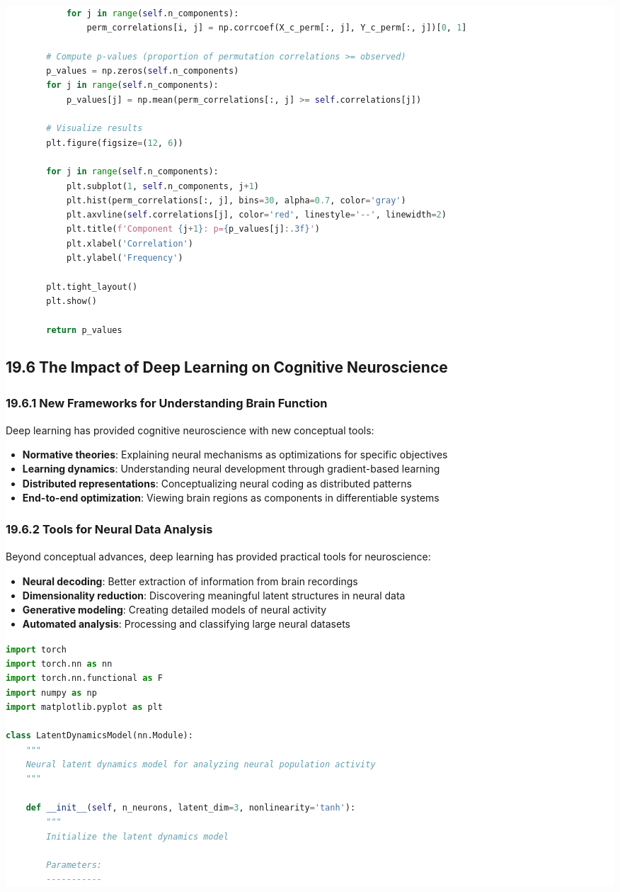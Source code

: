 ```python
            for j in range(self.n_components):
                perm_correlations[i, j] = np.corrcoef(X_c_perm[:, j], Y_c_perm[:, j])[0, 1]
        
        # Compute p-values (proportion of permutation correlations >= observed)
        p_values = np.zeros(self.n_components)
        for j in range(self.n_components):
            p_values[j] = np.mean(perm_correlations[:, j] >= self.correlations[j])
        
        # Visualize results
        plt.figure(figsize=(12, 6))
        
        for j in range(self.n_components):
            plt.subplot(1, self.n_components, j+1)
            plt.hist(perm_correlations[:, j], bins=30, alpha=0.7, color='gray')
            plt.axvline(self.correlations[j], color='red', linestyle='--', linewidth=2)
            plt.title(f'Component {j+1}: p={p_values[j]:.3f}')
            plt.xlabel('Correlation')
            plt.ylabel('Frequency')
        
        plt.tight_layout()
        plt.show()
        
        return p_values
```

## 19.6 The Impact of Deep Learning on Cognitive Neuroscience

### 19.6.1 New Frameworks for Understanding Brain Function

Deep learning has provided cognitive neuroscience with new conceptual tools:

- **Normative theories**: Explaining neural mechanisms as optimizations for specific objectives
- **Learning dynamics**: Understanding neural development through gradient-based learning
- **Distributed representations**: Conceptualizing neural coding as distributed patterns
- **End-to-end optimization**: Viewing brain regions as components in differentiable systems

### 19.6.2 Tools for Neural Data Analysis

Beyond conceptual advances, deep learning has provided practical tools for neuroscience:

- **Neural decoding**: Better extraction of information from brain recordings
- **Dimensionality reduction**: Discovering meaningful latent structures in neural data
- **Generative modeling**: Creating detailed models of neural activity
- **Automated analysis**: Processing and classifying large neural datasets

```python
import torch
import torch.nn as nn
import torch.nn.functional as F
import numpy as np
import matplotlib.pyplot as plt

class LatentDynamicsModel(nn.Module):
    """
    Neural latent dynamics model for analyzing neural population activity
    """
    
    def __init__(self, n_neurons, latent_dim=3, nonlinearity='tanh'):
        """
        Initialize the latent dynamics model
        
        Parameters:
        -----------
```